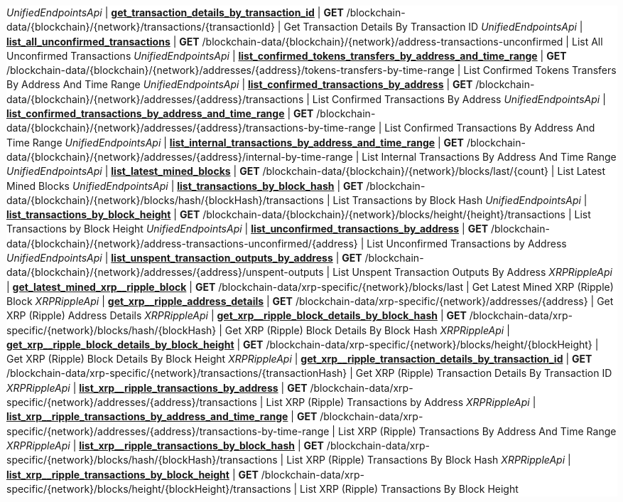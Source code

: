 *UnifiedEndpointsApi* | [**get_transaction_details_by_transaction_id**](docs/UnifiedEndpointsApi.md#get_transaction_details_by_transaction_id) | **GET** /blockchain-data/{blockchain}/{network}/transactions/{transactionId} | Get Transaction Details By Transaction ID
*UnifiedEndpointsApi* | [**list_all_unconfirmed_transactions**](docs/UnifiedEndpointsApi.md#list_all_unconfirmed_transactions) | **GET** /blockchain-data/{blockchain}/{network}/address-transactions-unconfirmed | List All Unconfirmed Transactions
*UnifiedEndpointsApi* | [**list_confirmed_tokens_transfers_by_address_and_time_range**](docs/UnifiedEndpointsApi.md#list_confirmed_tokens_transfers_by_address_and_time_range) | **GET** /blockchain-data/{blockchain}/{network}/addresses/{address}/tokens-transfers-by-time-range | List Confirmed Tokens Transfers By Address And Time Range
*UnifiedEndpointsApi* | [**list_confirmed_transactions_by_address**](docs/UnifiedEndpointsApi.md#list_confirmed_transactions_by_address) | **GET** /blockchain-data/{blockchain}/{network}/addresses/{address}/transactions | List Confirmed Transactions By Address
*UnifiedEndpointsApi* | [**list_confirmed_transactions_by_address_and_time_range**](docs/UnifiedEndpointsApi.md#list_confirmed_transactions_by_address_and_time_range) | **GET** /blockchain-data/{blockchain}/{network}/addresses/{address}/transactions-by-time-range | List Confirmed Transactions By Address And Time Range
*UnifiedEndpointsApi* | [**list_internal_transactions_by_address_and_time_range**](docs/UnifiedEndpointsApi.md#list_internal_transactions_by_address_and_time_range) | **GET** /blockchain-data/{blockchain}/{network}/addresses/{address}/internal-by-time-range | List Internal Transactions By Address And Time Range
*UnifiedEndpointsApi* | [**list_latest_mined_blocks**](docs/UnifiedEndpointsApi.md#list_latest_mined_blocks) | **GET** /blockchain-data/{blockchain}/{network}/blocks/last/{count} | List Latest Mined Blocks
*UnifiedEndpointsApi* | [**list_transactions_by_block_hash**](docs/UnifiedEndpointsApi.md#list_transactions_by_block_hash) | **GET** /blockchain-data/{blockchain}/{network}/blocks/hash/{blockHash}/transactions | List Transactions by Block Hash
*UnifiedEndpointsApi* | [**list_transactions_by_block_height**](docs/UnifiedEndpointsApi.md#list_transactions_by_block_height) | **GET** /blockchain-data/{blockchain}/{network}/blocks/height/{height}/transactions | List Transactions by Block Height
*UnifiedEndpointsApi* | [**list_unconfirmed_transactions_by_address**](docs/UnifiedEndpointsApi.md#list_unconfirmed_transactions_by_address) | **GET** /blockchain-data/{blockchain}/{network}/address-transactions-unconfirmed/{address} | List Unconfirmed Transactions by Address
*UnifiedEndpointsApi* | [**list_unspent_transaction_outputs_by_address**](docs/UnifiedEndpointsApi.md#list_unspent_transaction_outputs_by_address) | **GET** /blockchain-data/{blockchain}/{network}/addresses/{address}/unspent-outputs | List Unspent Transaction Outputs By Address
*XRPRippleApi* | [**get_latest_mined_xrp__ripple_block**](docs/XRPRippleApi.md#get_latest_mined_xrp__ripple_block) | **GET** /blockchain-data/xrp-specific/{network}/blocks/last | Get Latest Mined XRP (Ripple) Block
*XRPRippleApi* | [**get_xrp__ripple_address_details**](docs/XRPRippleApi.md#get_xrp__ripple_address_details) | **GET** /blockchain-data/xrp-specific/{network}/addresses/{address} | Get XRP (Ripple) Address Details
*XRPRippleApi* | [**get_xrp__ripple_block_details_by_block_hash**](docs/XRPRippleApi.md#get_xrp__ripple_block_details_by_block_hash) | **GET** /blockchain-data/xrp-specific/{network}/blocks/hash/{blockHash} | Get XRP (Ripple) Block Details By Block Hash
*XRPRippleApi* | [**get_xrp__ripple_block_details_by_block_height**](docs/XRPRippleApi.md#get_xrp__ripple_block_details_by_block_height) | **GET** /blockchain-data/xrp-specific/{network}/blocks/height/{blockHeight} | Get XRP (Ripple) Block Details By Block Height
*XRPRippleApi* | [**get_xrp__ripple_transaction_details_by_transaction_id**](docs/XRPRippleApi.md#get_xrp__ripple_transaction_details_by_transaction_id) | **GET** /blockchain-data/xrp-specific/{network}/transactions/{transactionHash} | Get XRP (Ripple) Transaction Details By Transaction ID
*XRPRippleApi* | [**list_xrp__ripple_transactions_by_address**](docs/XRPRippleApi.md#list_xrp__ripple_transactions_by_address) | **GET** /blockchain-data/xrp-specific/{network}/addresses/{address}/transactions | List XRP (Ripple) Transactions by Address
*XRPRippleApi* | [**list_xrp__ripple_transactions_by_address_and_time_range**](docs/XRPRippleApi.md#list_xrp__ripple_transactions_by_address_and_time_range) | **GET** /blockchain-data/xrp-specific/{network}/addresses/{address}/transactions-by-time-range | List XRP (Ripple) Transactions By Address And Time Range
*XRPRippleApi* | [**list_xrp__ripple_transactions_by_block_hash**](docs/XRPRippleApi.md#list_xrp__ripple_transactions_by_block_hash) | **GET** /blockchain-data/xrp-specific/{network}/blocks/hash/{blockHash}/transactions | List XRP (Ripple) Transactions By Block Hash
*XRPRippleApi* | [**list_xrp__ripple_transactions_by_block_height**](docs/XRPRippleApi.md#list_xrp__ripple_transactions_by_block_height) | **GET** /blockchain-data/xrp-specific/{network}/blocks/height/{blockHeight}/transactions | List XRP (Ripple) Transactions By Block Height